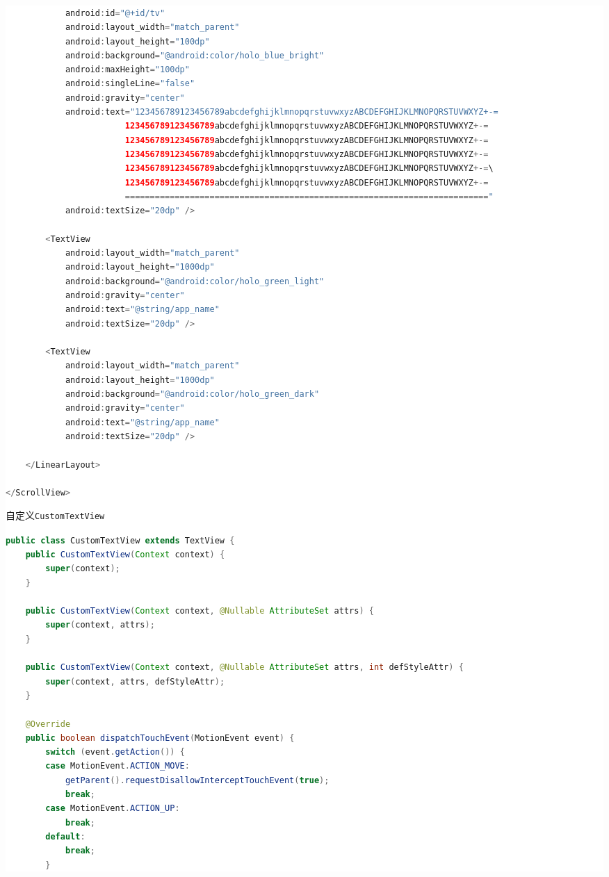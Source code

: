 ```java
            android:id="@+id/tv"
            android:layout_width="match_parent"
            android:layout_height="100dp"
            android:background="@android:color/holo_blue_bright"
            android:maxHeight="100dp"
            android:singleLine="false"
            android:gravity="center"
            android:text="123456789123456789abcdefghijklmnopqrstuvwxyzABCDEFGHIJKLMNOPQRSTUVWXYZ+-=
                        123456789123456789abcdefghijklmnopqrstuvwxyzABCDEFGHIJKLMNOPQRSTUVWXYZ+-=
                        123456789123456789abcdefghijklmnopqrstuvwxyzABCDEFGHIJKLMNOPQRSTUVWXYZ+-=
                        123456789123456789abcdefghijklmnopqrstuvwxyzABCDEFGHIJKLMNOPQRSTUVWXYZ+-=
                        123456789123456789abcdefghijklmnopqrstuvwxyzABCDEFGHIJKLMNOPQRSTUVWXYZ+-=\
                        123456789123456789abcdefghijklmnopqrstuvwxyzABCDEFGHIJKLMNOPQRSTUVWXYZ+-=
                        ========================================================================="
            android:textSize="20dp" />

        <TextView
            android:layout_width="match_parent"
            android:layout_height="1000dp"
            android:background="@android:color/holo_green_light"
            android:gravity="center"
            android:text="@string/app_name"
            android:textSize="20dp" />

        <TextView
            android:layout_width="match_parent"
            android:layout_height="1000dp"
            android:background="@android:color/holo_green_dark"
            android:gravity="center"
            android:text="@string/app_name"
            android:textSize="20dp" />

    </LinearLayout>

</ScrollView>
```

自定义`CustomTextView`

```java
public class CustomTextView extends TextView {
    public CustomTextView(Context context) {
        super(context);
    }

    public CustomTextView(Context context, @Nullable AttributeSet attrs) {
        super(context, attrs);
    }

    public CustomTextView(Context context, @Nullable AttributeSet attrs, int defStyleAttr) {
        super(context, attrs, defStyleAttr);
    }

    @Override
    public boolean dispatchTouchEvent(MotionEvent event) {
        switch (event.getAction()) {
        case MotionEvent.ACTION_MOVE:
            getParent().requestDisallowInterceptTouchEvent(true);
            break;
        case MotionEvent.ACTION_UP:
            break;
        default:
            break;
        }
```